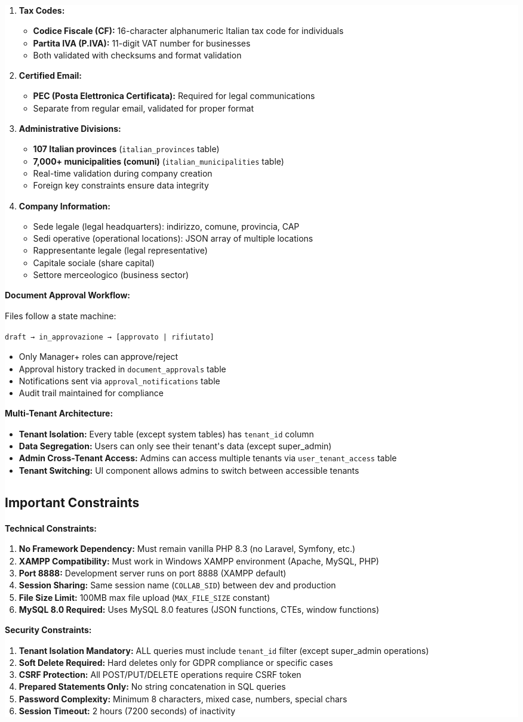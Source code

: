 1. **Tax Codes:**
   - **Codice Fiscale (CF):** 16-character alphanumeric Italian tax code for individuals
   - **Partita IVA (P.IVA):** 11-digit VAT number for businesses
   - Both validated with checksums and format validation

2. **Certified Email:**
   - **PEC (Posta Elettronica Certificata):** Required for legal communications
   - Separate from regular email, validated for proper format

3. **Administrative Divisions:**
   - **107 Italian provinces** (`italian_provinces` table)
   - **7,000+ municipalities (comuni)** (`italian_municipalities` table)
   - Real-time validation during company creation
   - Foreign key constraints ensure data integrity

4. **Company Information:**
   - Sede legale (legal headquarters): indirizzo, comune, provincia, CAP
   - Sedi operative (operational locations): JSON array of multiple locations
   - Rappresentante legale (legal representative)
   - Capitale sociale (share capital)
   - Settore merceologico (business sector)

**Document Approval Workflow:**

Files follow a state machine:
```
draft → in_approvazione → [approvato | rifiutato]
```

- Only Manager+ roles can approve/reject
- Approval history tracked in `document_approvals` table
- Notifications sent via `approval_notifications` table
- Audit trail maintained for compliance

**Multi-Tenant Architecture:**

- **Tenant Isolation:** Every table (except system tables) has `tenant_id` column
- **Data Segregation:** Users can only see their tenant's data (except super_admin)
- **Admin Cross-Tenant Access:** Admins can access multiple tenants via `user_tenant_access` table
- **Tenant Switching:** UI component allows admins to switch between accessible tenants

## Important Constraints

**Technical Constraints:**

1. **No Framework Dependency:** Must remain vanilla PHP 8.3 (no Laravel, Symfony, etc.)
2. **XAMPP Compatibility:** Must work in Windows XAMPP environment (Apache, MySQL, PHP)
3. **Port 8888:** Development server runs on port 8888 (XAMPP default)
4. **Session Sharing:** Same session name (`COLLAB_SID`) between dev and production
5. **File Size Limit:** 100MB max file upload (`MAX_FILE_SIZE` constant)
6. **MySQL 8.0 Required:** Uses MySQL 8.0 features (JSON functions, CTEs, window functions)

**Security Constraints:**

1. **Tenant Isolation Mandatory:** ALL queries must include `tenant_id` filter (except super_admin operations)
2. **Soft Delete Required:** Hard deletes only for GDPR compliance or specific cases
3. **CSRF Protection:** All POST/PUT/DELETE operations require CSRF token
4. **Prepared Statements Only:** No string concatenation in SQL queries
5. **Password Complexity:** Minimum 8 characters, mixed case, numbers, special chars
6. **Session Timeout:** 2 hours (7200 seconds) of inactivity
